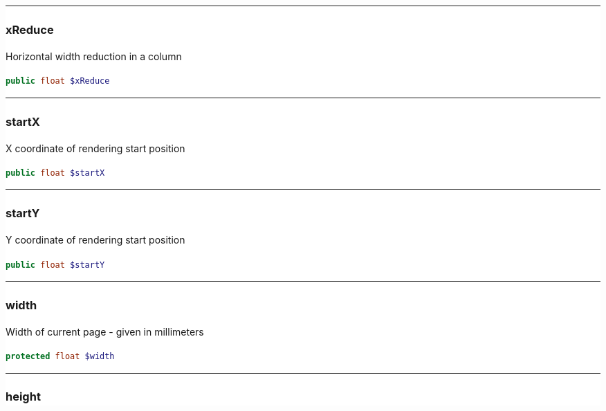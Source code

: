

***

### xReduce

Horizontal width reduction in a column

```php
public float $xReduce
```






***

### startX

X coordinate of rendering start position

```php
public float $startX
```






***

### startY

Y coordinate of rendering start position

```php
public float $startY
```






***

### width

Width of current page - given in millimeters

```php
protected float $width
```






***

### height
